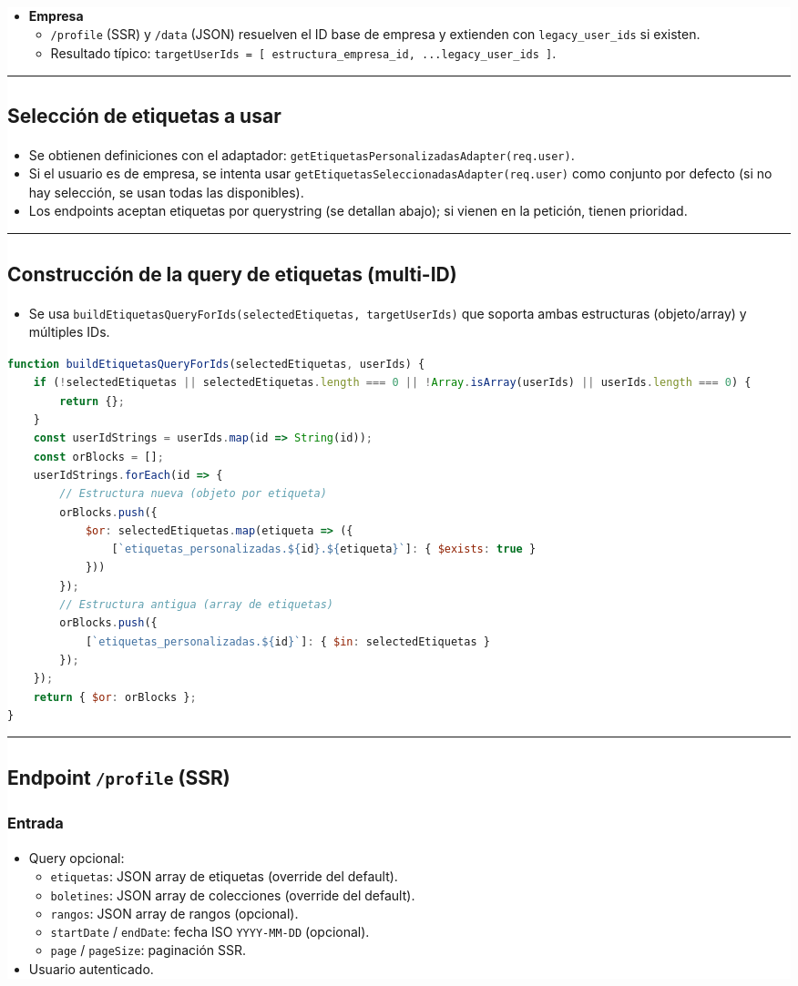 - **Empresa**
  - `/profile` (SSR) y `/data` (JSON) resuelven el ID base de empresa y extienden con `legacy_user_ids` si existen.
  - Resultado típico: `targetUserIds = [ estructura_empresa_id, ...legacy_user_ids ]`.

---

## Selección de etiquetas a usar

- Se obtienen definiciones con el adaptador: `getEtiquetasPersonalizadasAdapter(req.user)`.
- Si el usuario es de empresa, se intenta usar `getEtiquetasSeleccionadasAdapter(req.user)` como conjunto por defecto (si no hay selección, se usan todas las disponibles).
- Los endpoints aceptan etiquetas por querystring (se detallan abajo); si vienen en la petición, tienen prioridad.

---

## Construcción de la query de etiquetas (multi-ID)

- Se usa `buildEtiquetasQueryForIds(selectedEtiquetas, targetUserIds)` que soporta ambas estructuras (objeto/array) y múltiples IDs.
```1511:1529:services/enterprise.service.js
function buildEtiquetasQueryForIds(selectedEtiquetas, userIds) {
    if (!selectedEtiquetas || selectedEtiquetas.length === 0 || !Array.isArray(userIds) || userIds.length === 0) {
        return {};
    }
    const userIdStrings = userIds.map(id => String(id));
    const orBlocks = [];
    userIdStrings.forEach(id => {
        // Estructura nueva (objeto por etiqueta)
        orBlocks.push({
            $or: selectedEtiquetas.map(etiqueta => ({
                [`etiquetas_personalizadas.${id}.${etiqueta}`]: { $exists: true }
            }))
        });
        // Estructura antigua (array de etiquetas)
        orBlocks.push({
            [`etiquetas_personalizadas.${id}`]: { $in: selectedEtiquetas }
        });
    });
    return { $or: orBlocks };
}
```

---

## Endpoint `/profile` (SSR)

### Entrada
- Query opcional:
  - `etiquetas`: JSON array de etiquetas (override del default).
  - `boletines`: JSON array de colecciones (override del default).
  - `rangos`: JSON array de rangos (opcional).
  - `startDate` / `endDate`: fecha ISO `YYYY-MM-DD` (opcional).
  - `page` / `pageSize`: paginación SSR.
- Usuario autenticado.
